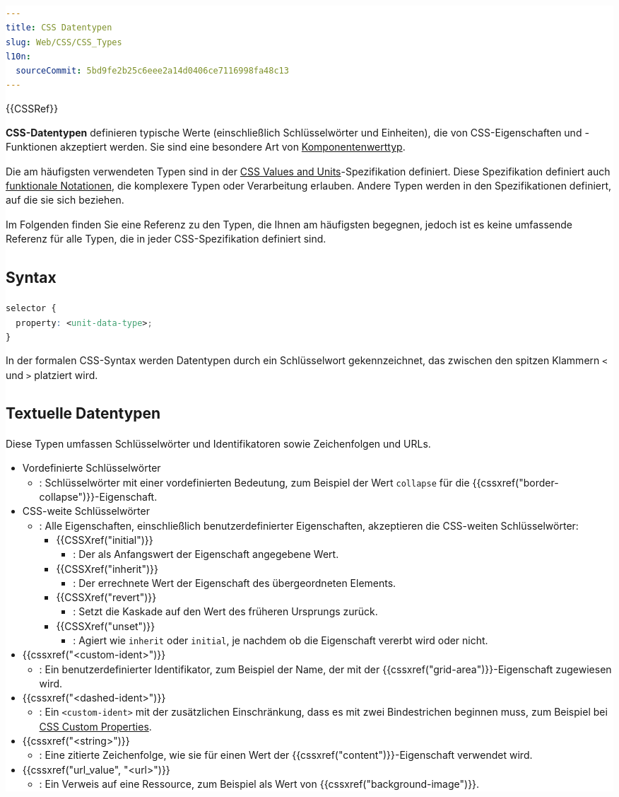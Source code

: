 ```yaml
---
title: CSS Datentypen
slug: Web/CSS/CSS_Types
l10n:
  sourceCommit: 5bd9fe2b25c6eee2a14d0406ce7116998fa48c13
---
```


{{CSSRef}}

**CSS-Datentypen** definieren typische Werte (einschließlich Schlüsselwörter und Einheiten), die von CSS-Eigenschaften und -Funktionen akzeptiert werden. Sie sind eine besondere Art von [Komponentenwerttyp](https://www.w3.org/TR/css3-values/#component-types).

Die am häufigsten verwendeten Typen sind in der [CSS Values and Units](/de/docs/Web/CSS/CSS_Values_and_Units)-Spezifikation definiert. Diese Spezifikation definiert auch [funktionale Notationen](/de/docs/Web/CSS/CSS_Functions), die komplexere Typen oder Verarbeitung erlauben. Andere Typen werden in den Spezifikationen definiert, auf die sie sich beziehen.

Im Folgenden finden Sie eine Referenz zu den Typen, die Ihnen am häufigsten begegnen, jedoch ist es keine umfassende Referenz für alle Typen, die in jeder CSS-Spezifikation definiert sind.

## Syntax

```css
selector {
  property: <unit-data-type>;
}
```

In der formalen CSS-Syntax werden Datentypen durch ein Schlüsselwort gekennzeichnet, das zwischen den spitzen Klammern `<` und `>` platziert wird.

## Textuelle Datentypen

Diese Typen umfassen Schlüsselwörter und Identifikatoren sowie Zeichenfolgen und URLs.

- Vordefinierte Schlüsselwörter
  - : Schlüsselwörter mit einer vordefinierten Bedeutung, zum Beispiel der Wert `collapse` für die {{cssxref("border-collapse")}}-Eigenschaft.
- CSS-weite Schlüsselwörter
  - : Alle Eigenschaften, einschließlich benutzerdefinierter Eigenschaften, akzeptieren die CSS-weiten Schlüsselwörter:
    - {{CSSXref("initial")}}
      - : Der als Anfangswert der Eigenschaft angegebene Wert.
    - {{CSSXref("inherit")}}
      - : Der errechnete Wert der Eigenschaft des übergeordneten Elements.
    - {{CSSXref("revert")}}
      - : Setzt die Kaskade auf den Wert des früheren Ursprungs zurück.
    - {{CSSXref("unset")}}
      - : Agiert wie `inherit` oder `initial`, je nachdem ob die Eigenschaft vererbt wird oder nicht.
- {{cssxref("&lt;custom-ident&gt;")}}
  - : Ein benutzerdefinierter Identifikator, zum Beispiel der Name, der mit der {{cssxref("grid-area")}}-Eigenschaft zugewiesen wird.
- {{cssxref("&lt;dashed-ident&gt;")}}
  - : Ein `<custom-ident>` mit der zusätzlichen Einschränkung, dass es mit zwei Bindestrichen beginnen muss, zum Beispiel bei [CSS Custom Properties](/de/docs/Web/CSS/Using_CSS_custom_properties).
- {{cssxref("&lt;string&gt;")}}
  - : Eine zitierte Zeichenfolge, wie sie für einen Wert der {{cssxref("content")}}-Eigenschaft verwendet wird.
- {{cssxref("url_value", "&lt;url&gt;")}}
  - : Ein Verweis auf eine Ressource, zum Beispiel als Wert von {{cssxref("background-image")}}.
